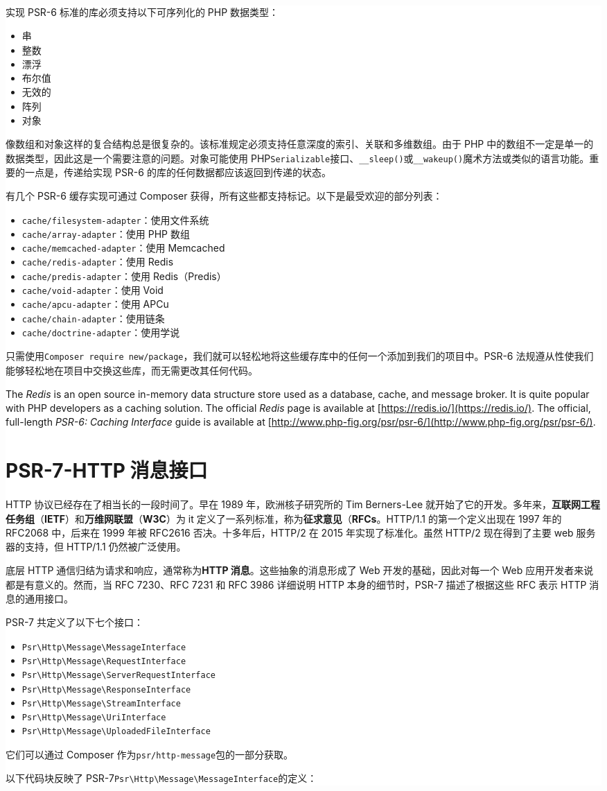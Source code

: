 实现 PSR-6 标准的库必须支持以下可序列化的 PHP 数据类型：

*   串
*   整数
*   漂浮
*   布尔值
*   无效的
*   阵列
*   对象

像数组和对象这样的复合结构总是很复杂的。该标准规定必须支持任意深度的索引、关联和多维数组。由于 PHP 中的数组不一定是单一的数据类型，因此这是一个需要注意的问题。对象可能使用 PHP`Serializable`接口、`__sleep()`或`__wakeup()`魔术方法或类似的语言功能。重要的一点是，传递给实现 PSR-6 的库的任何数据都应该返回到传递的状态。

有几个 PSR-6 缓存实现可通过 Composer 获得，所有这些都支持标记。以下是最受欢迎的部分列表：

*   `cache/filesystem-adapter`：使用文件系统
*   `cache/array-adapter`：使用 PHP 数组
*   `cache/memcached-adapter`：使用 Memcached
*   `cache/redis-adapter`：使用 Redis
*   `cache/predis-adapter`：使用 Redis（Predis）
*   `cache/void-adapter`：使用 Void
*   `cache/apcu-adapter`：使用 APCu
*   `cache/chain-adapter`：使用链条
*   `cache/doctrine-adapter`：使用学说

只需使用`Composer require new/package`，我们就可以轻松地将这些缓存库中的任何一个添加到我们的项目中。PSR-6 法规遵从性使我们能够轻松地在项目中交换这些库，而无需更改其任何代码。

The *Redis* is an open source in-memory data structure store used as a database, cache, and message broker. It is quite popular with PHP developers as a caching solution. The official *Redis* page is available at [https://redis.io/](https://redis.io/). The official, full-length *PSR-6: Caching Interface* guide is available at [http://www.php-fig.org/psr/psr-6/](http://www.php-fig.org/psr/psr-6/).

# PSR-7-HTTP 消息接口

HTTP 协议已经存在了相当长的一段时间了。早在 1989 年，欧洲核子研究所的 Tim Berners-Lee 就开始了它的开发。多年来，**互联网工程任务组**（**IETF**）和**万维网联盟**（**W3C**）为 it 定义了一系列标准，称为**征求意见**（**RFCs**。HTTP/1.1 的第一个定义出现在 1997 年的 RFC2068 中，后来在 1999 年被 RFC2616 否决。十多年后，HTTP/2 在 2015 年实现了标准化。虽然 HTTP/2 现在得到了主要 web 服务器的支持，但 HTTP/1.1 仍然被广泛使用。

底层 HTTP 通信归结为请求和响应，通常称为**HTTP 消息**。这些抽象的消息形成了 Web 开发的基础，因此对每一个 Web 应用开发者来说都是有意义的。然而，当 RFC 7230、RFC 7231 和 RFC 3986 详细说明 HTTP 本身的细节时，PSR-7 描述了根据这些 RFC 表示 HTTP 消息的通用接口。

PSR-7 共定义了以下七个接口：

*   `Psr\Http\Message\MessageInterface`
*   `Psr\Http\Message\RequestInterface`
*   `Psr\Http\Message\ServerRequestInterface`
*   `Psr\Http\Message\ResponseInterface`
*   `Psr\Http\Message\StreamInterface`
*   `Psr\Http\Message\UriInterface`
*   `Psr\Http\Message\UploadedFileInterface`

它们可以通过 Composer 作为`psr/http-message`包的一部分获取。

以下代码块反映了 PSR-7`Psr\Http\Message\MessageInterface`的定义：
